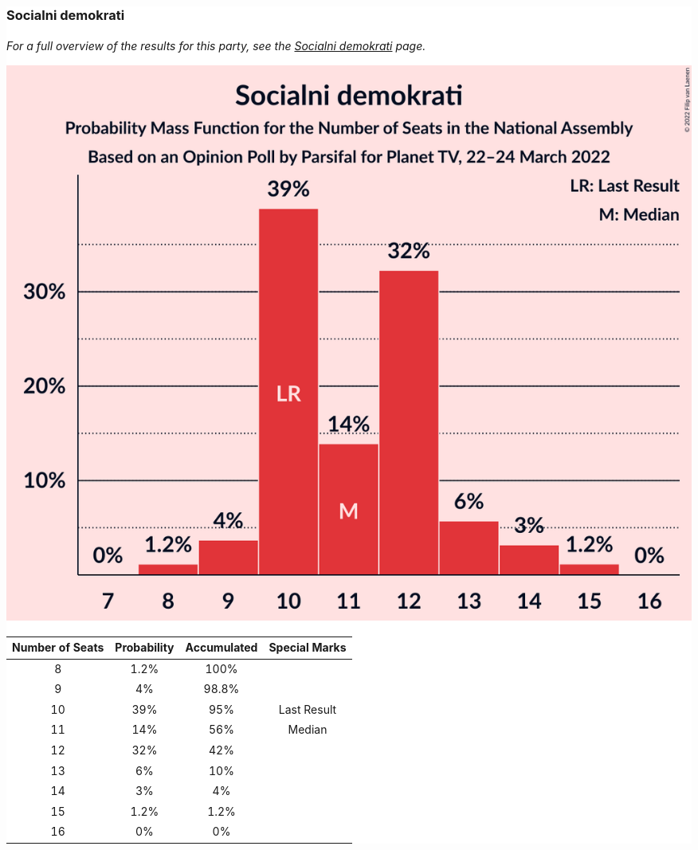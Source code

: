 ### Socialni demokrati

*For a full overview of the results for this party, see the [Socialni demokrati](party-socialnidemokrati.html) page.*

![Graph with seats probability mass function not yet produced](2022-03-24-Parsifal-seats-pmf-socialnidemokrati.png "Seats Probability Mass Function")

| Number of Seats | Probability | Accumulated | Special Marks |
|:---------------:|:-----------:|:-----------:|:-------------:|
| 8 | 1.2% | 100% |  |
| 9 | 4% | 98.8% |  |
| 10 | 39% | 95% | Last Result |
| 11 | 14% | 56% | Median |
| 12 | 32% | 42% |  |
| 13 | 6% | 10% |  |
| 14 | 3% | 4% |  |
| 15 | 1.2% | 1.2% |  |
| 16 | 0% | 0% |  |

